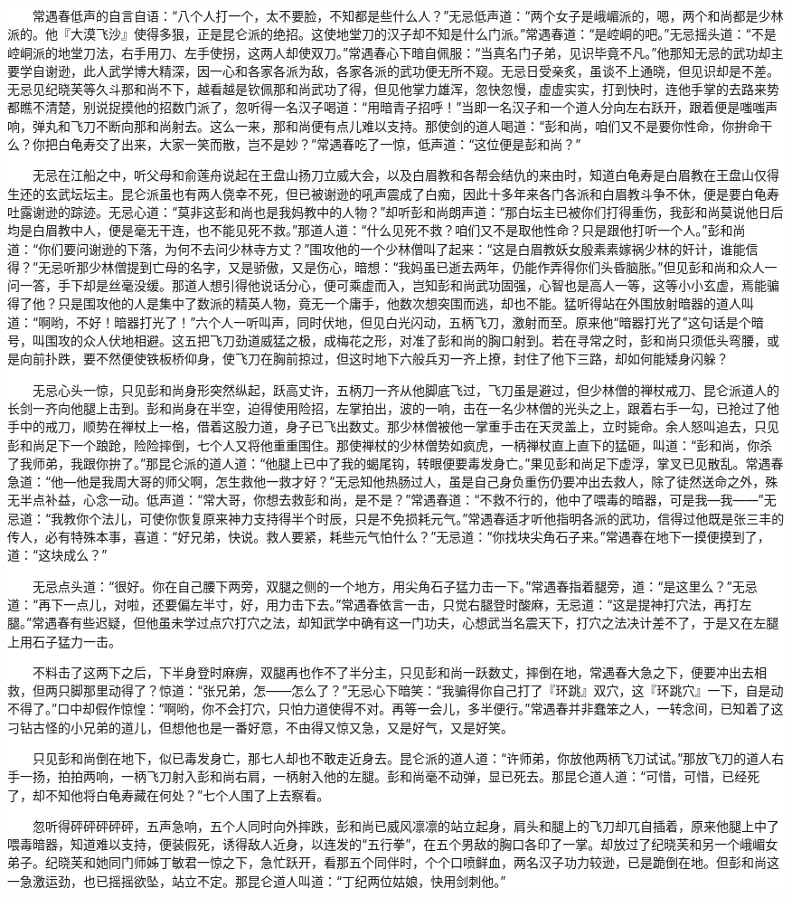 　　常遇春低声的自言自语：“八个人打一个，太不要脸，不知都是些什么人？”无忌低声道：“两个女子是峨嵋派的，嗯，两个和尚都是少林派的。他『大漠飞沙』使得多狠，正是昆仑派的绝招。这使地堂刀的汉子却不知是什么门派。”常遇春道：“是崆峒的吧。”无忌摇头道：“不是崆峒派的地堂刀法，右手用刀、左手使拐，这两人却使双刀。”常遇春心下暗自佩服：“当真名门子弟，见识毕竟不凡。”他那知无忌的武功却主要学自谢逊，此人武学博大精深，因一心和各家各派为敌，各家各派的武功便无所不窥。无忌日受亲炙，虽谈不上通晓，但见识却是不差。无忌见纪晓芙等久斗那和尚不下，越看越是钦佩那和尚武功了得，但见他掌力雄浑，忽快忽慢，虚虚实实，打到快时，连他手掌的去路来势都瞧不清楚，别说捉摸他的招数门派了，忽听得一名汉子喝道：“用暗青子招呼！”当即一名汉子和一个道人分向左右跃开，跟着便是嗤嗤声响，弹丸和飞刀不断向那和尚射去。这么一来，那和尚便有点儿难以支持。那使剑的道人喝道：“彭和尚，咱们又不是要你性命，你拚命干么？你把白龟寿交了出来，大家一笑而散，岂不是妙？”常遇春吃了一惊，低声道：“这位便是彭和尚？”

　　无忌在江船之中，听父母和俞莲舟说起在王盘山扬刀立威大会，以及白眉教和各帮会结仇的来由时，知道白龟寿是白眉教在王盘山仅得生还的玄武坛坛主。昆仑派虽也有两人侥幸不死，但已被谢逊的吼声震成了白痴，因此十多年来各门各派和白眉教斗争不休，便是要白龟寿吐露谢逊的踪迹。无忌心道：“莫非这彭和尚也是我妈教中的人物？”却听彭和尚朗声道：“那白坛主已被你们打得重伤，我彭和尚莫说他日后均是白眉教中人，便是毫无干连，也不能见死不救。”那道人道：“什么见死不救？咱们又不是取他性命？只是跟他打听一个人。”彭和尚道：“你们要问谢逊的下落，为何不去问少林寺方丈？”围攻他的一个少林僧叫了起来：“这是白眉教妖女殷素素嫁祸少林的奸计，谁能信得？”无忌听那少林僧提到亡母的名字，又是骄傲，又是伤心，暗想：“我妈虽已逝去两年，仍能作弄得你们头昏脑胀。”但见彭和尚和众人一问一答，手下却是丝毫没缓。那道人想引得他说话分心，便可乘虚而入，岂知彭和尚武功固强，心智也是高人一等，这等小小玄虚，焉能骗得了他？只是围攻他的人是集中了数派的精英人物，竟无一个庸手，他数次想突围而逃，却也不能。猛听得站在外围放射暗器的道人叫道：“啊哟，不好！暗器打光了！”六个人一听叫声，同时伏地，但见白光闪动，五柄飞刀，激射而至。原来他“暗器打光了”这句话是个暗号，叫围攻的众人伏地相避。这五把飞刀劲道威猛之极，成梅花之形，对准了彭和尚的胸口射到。若在寻常之时，彭和尚只须低头弯腰，或是向前扑跌，要不然便使铁板桥仰身，使飞刀在胸前掠过，但这时地下六般兵刃一齐上撩，封住了他下三路，却如何能矮身闪躲？

　　无忌心头一惊，只见彭和尚身形突然纵起，跃高丈许，五柄刀一齐从他脚底飞过，飞刀虽是避过，但少林僧的禅杖戒刀、昆仑派道人的长剑一齐向他腿上击到。彭和尚身在半空，迫得使用险招，左掌拍出，波的一响，击在一名少林僧的光头之上，跟着右手一勾，已抢过了他手中的戒刀，顺势在禅杖上一格，借着这股力道，身子已飞出数丈。那少林僧被他一掌重手击在天灵盖上，立时毙命。余人怒叫追去，只见彭和尚足下一个踉跄，险险摔倒，七个人又将他重重围住。那使禅杖的少林僧势如疯虎，一柄禅杖直上直下的猛砸，叫道：“彭和尚，你杀了我师弟，我跟你拚了。”那昆仑派的道人道：“他腿上已中了我的蝎尾钩，转眼便要毒发身亡。”果见彭和尚足下虚浮，掌叉已见散乱。常遇春急道：“他—他是我周大哥的师父啊，怎生救他一救才好？”无忌知他热肠过人，虽是自己身负重伤仍要冲出去救人，除了徒然送命之外，殊无半点补益，心念一动。低声道：“常大哥，你想去救彭和尚，是不是？”常遇春道：“不救不行的，他中了喂毒的暗器，可是我—我——”无忌道：“我教你个法儿，可使你恢复原来神力支持得半个时辰，只是不免损耗元气。”常遇春适才听他指明各派的武功，信得过他既是张三丰的传人，必有特殊本事，喜道：“好兄弟，快说。救人要紧，耗些元气怕什么？”无忌道：“你找块尖角石子来。”常遇春在地下一摸便摸到了，道：“这块成么？”

　　无忌点头道：“很好。你在自己腰下两旁，双腿之侧的一个地方，用尖角石子猛力击一下。”常遇春指着腿旁，道：“是这里么？”无忌道：“再下一点儿，对啦，还要偏左半寸，好，用力击下去。”常遇春依言一击，只觉右腿登时酸麻，无忌道：“这是提神打穴法，再打左腿。”常遇春有些迟疑，但他虽未学过点穴打穴之法，却知武学中确有这一门功夫，心想武当名震天下，打穴之法决计差不了，于是又在左腿上用石子猛力一击。

　　不料击了这两下之后，下半身登时麻痹，双腿再也作不了半分主，只见彭和尚一跃数丈，摔倒在地，常遇春大急之下，便要冲出去相救，但两只脚那里动得了？惊道：“张兄弟，怎——怎么了？”无忌心下暗笑：“我骗得你自己打了『环跳』双穴，这『环跳穴』一下，自是动不得了。”口中却假作惊惶：“啊哟，你不会打穴，只怕力道使得不对。再等一会儿，多半便行。”常遇春并非蠢笨之人，一转念间，已知着了这刁钻古怪的小兄弟的道儿，但想他也是一番好意，不由得又惊又急，又是好气，又是好笑。

　　只见彭和尚倒在地下，似已毒发身亡，那七人却也不敢走近身去。昆仑派的道人道：“许师弟，你放他两柄飞刀试试。”那放飞刀的道人右手一扬，拍拍两响，一柄飞刀射入彭和尚右肩，一柄射入他的左腿。彭和尚毫不动弹，显已死去。那昆仑道人道：“可惜，可惜，已经死了，却不知他将白龟寿藏在何处？”七个人围了上去察看。

　　忽听得砰砰砰砰砰，五声急响，五个人同时向外摔跌，彭和尚已威风凛凛的站立起身，肩头和腿上的飞刀却兀自插着，原来他腿上中了喂毒暗器，知道难以支持，便装假死，诱得敌人近身，以连发的“五行拳”，在五个男敌的胸口各印了一掌。却放过了纪晓芙和另一个峨嵋女弟子。纪晓芙和她同门师姊丁敏君一惊之下，急忙跃开，看那五个同伴时，个个口喷鲜血，两名汉子功力较逊，已是跪倒在地。但彭和尚这一急激运劲，也已摇摇欲坠，站立不定。那昆仑道人叫道：“丁纪两位姑娘，快用剑刺他。”